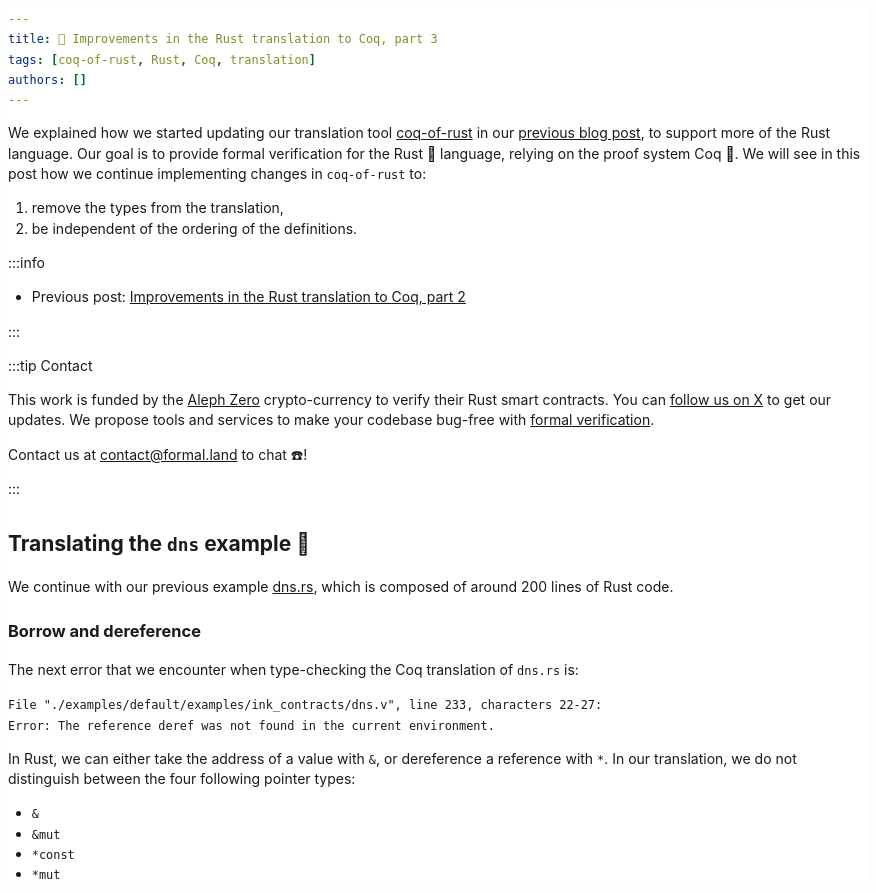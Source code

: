 ```yaml
---
title: 🦀 Improvements in the Rust translation to Coq, part 3
tags: [coq-of-rust, Rust, Coq, translation]
authors: []
---
```


We explained how we started updating our translation tool [coq-of-rust](https://github.com/formal-land/coq-of-rust) in our [previous blog post](/blog/2024/03/08/improvements-rust-translation-part-2), to support more of the Rust language. Our goal is to provide formal verification for the Rust&nbsp;🦀 language, relying on the proof system Coq&nbsp;🐓. We will see in this post how we continue implementing changes in&nbsp;`coq-of-rust` to:

1. remove the types from the translation,
2. be independent of the ordering of the definitions.



:::info

- Previous post: [Improvements in the Rust translation to Coq, part 2](/blog/2024/03/08/improvements-rust-translation-part-2)

:::

:::tip Contact

This work is funded by the [Aleph Zero](https://alephzero.org/) crypto-currency to verify their Rust smart contracts. You can [follow us on X](https://twitter.com/LandFoobar) to get our updates. We propose tools and services to make your codebase bug-free with [formal verification](https://en.wikipedia.org/wiki/Formal_verification).

Contact us at&nbsp;[&#099;&#111;&#110;&#116;&#097;&#099;&#116;&#064;formal&#046;&#108;&#097;&#110;&#100;](mailto:contact@formal.land) to chat&nbsp;☎️!

:::

## Translating the `dns` example&nbsp;🚀

We continue with our previous example [dns.rs](https://github.com/formal-land/coq-of-rust/blob/main/examples/ink_contracts/dns.rs), which is composed of around 200 lines of Rust code.

### Borrow and dereference

The next error that we encounter when type-checking the Coq translation of `dns.rs` is:

```
File "./examples/default/examples/ink_contracts/dns.v", line 233, characters 22-27:
Error: The reference deref was not found in the current environment.
```

In Rust, we can either take the address of a value with&nbsp;`&`, or dereference a reference with&nbsp;`*`. In our translation, we do not distinguish between the four following pointer types:

- `&`
- `&mut`
- `*const`
- `*mut`
